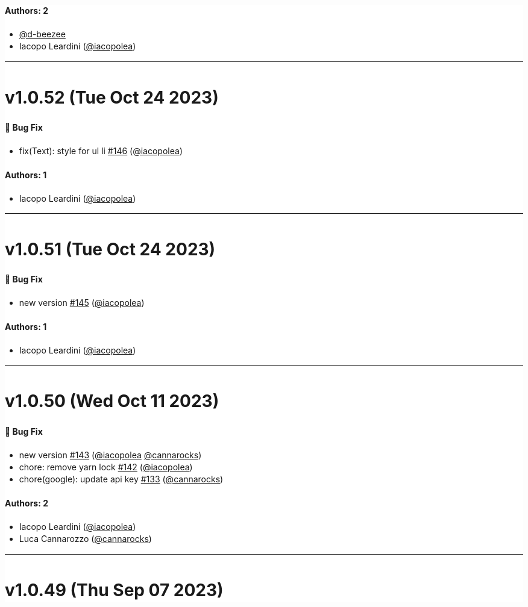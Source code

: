 #### Authors: 2

- [@d-beezee](https://github.com/d-beezee)
- Iacopo Leardini ([@iacopolea](https://github.com/iacopolea))

---

# v1.0.52 (Tue Oct 24 2023)

#### 🐛 Bug Fix

- fix(Text): style for ul li [#146](https://github.com/AppQuality/appquality-design-system/pull/146) ([@iacopolea](https://github.com/iacopolea))

#### Authors: 1

- Iacopo Leardini ([@iacopolea](https://github.com/iacopolea))

---

# v1.0.51 (Tue Oct 24 2023)

#### 🐛 Bug Fix

- new version [#145](https://github.com/AppQuality/appquality-design-system/pull/145) ([@iacopolea](https://github.com/iacopolea))

#### Authors: 1

- Iacopo Leardini ([@iacopolea](https://github.com/iacopolea))

---

# v1.0.50 (Wed Oct 11 2023)

#### 🐛 Bug Fix

- new version [#143](https://github.com/AppQuality/appquality-design-system/pull/143) ([@iacopolea](https://github.com/iacopolea) [@cannarocks](https://github.com/cannarocks))
- chore: remove yarn lock [#142](https://github.com/AppQuality/appquality-design-system/pull/142) ([@iacopolea](https://github.com/iacopolea))
- chore(google): update api key [#133](https://github.com/AppQuality/appquality-design-system/pull/133) ([@cannarocks](https://github.com/cannarocks))

#### Authors: 2

- Iacopo Leardini ([@iacopolea](https://github.com/iacopolea))
- Luca Cannarozzo ([@cannarocks](https://github.com/cannarocks))

---

# v1.0.49 (Thu Sep 07 2023)
